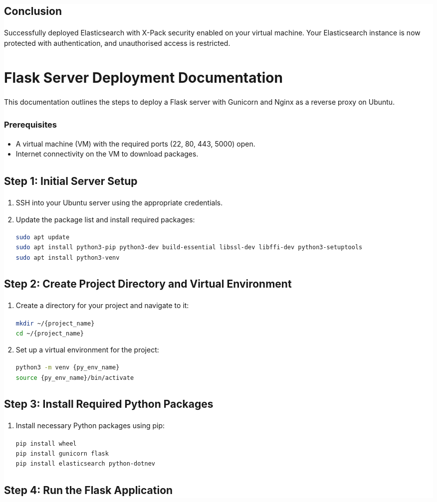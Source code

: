 ## Conclusion
Successfully deployed Elasticsearch with X-Pack security enabled on your virtual machine. Your Elasticsearch instance is now protected with authentication, and unauthorised access is restricted.









 
# Flask Server Deployment Documentation

This documentation outlines the steps to deploy a Flask server with Gunicorn and Nginx as a reverse proxy on Ubuntu.
### Prerequisites
- A virtual machine (VM) with the required ports (22, 80, 443, 5000) open.
- Internet connectivity on the VM to download packages.
## Step 1: Initial Server Setup

1. SSH into your Ubuntu server using the appropriate credentials.

2. Update the package list and install required packages:
	```bash
	sudo apt update
	sudo apt install python3-pip python3-dev build-essential libssl-dev libffi-dev python3-setuptools
	sudo apt install python3-venv
	```
	
## Step 2: Create Project Directory and Virtual Environment

1. Create a directory for your project and navigate to it:
	```bash
	mkdir ~/{project_name}
	cd ~/{project_name}
	```

3. Set up a virtual environment for the project:
	```bash
	python3 -m venv {py_env_name}
	source {py_env_name}/bin/activate
	```
## Step 3: Install Required Python Packages

1. Install necessary Python packages using pip:
	```bash
	pip install wheel
	pip install gunicorn flask
	pip install elasticsearch python-dotnev
	```
## Step 4: Run the Flask Application
